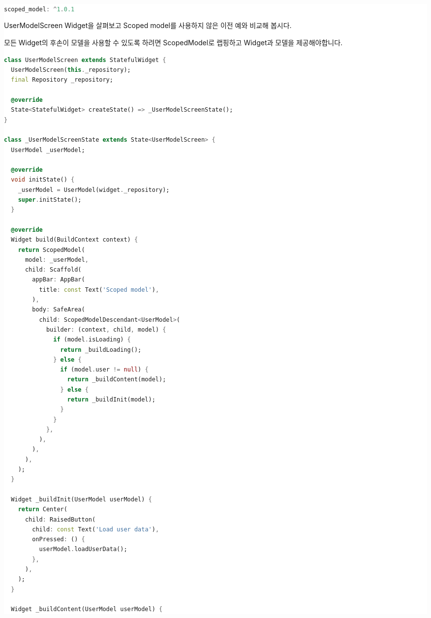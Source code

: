 ~~~dart
scoped_model: ^1.0.1
~~~

UserModelScreen Widget을 살펴보고 Scoped model를 사용하지 않은 이전 예와 비교해 봅시다. 

모든 Widget의 후손이 모델을 사용할 수 있도록 하려면 ScopedModel로 랩핑하고 Widget과 모델을 제공해야합니다.

~~~dart
class UserModelScreen extends StatefulWidget {
  UserModelScreen(this._repository);
  final Repository _repository;

  @override
  State<StatefulWidget> createState() => _UserModelScreenState();
}

class _UserModelScreenState extends State<UserModelScreen> {
  UserModel _userModel;

  @override
  void initState() {
    _userModel = UserModel(widget._repository);
    super.initState();
  }

  @override
  Widget build(BuildContext context) {
    return ScopedModel(
      model: _userModel,
      child: Scaffold(
        appBar: AppBar(
          title: const Text('Scoped model'),
        ),
        body: SafeArea(
          child: ScopedModelDescendant<UserModel>(
            builder: (context, child, model) {
              if (model.isLoading) {
                return _buildLoading();
              } else {
                if (model.user != null) {
                  return _buildContent(model);
                } else {
                  return _buildInit(model);
                }
              }
            },
          ),
        ),
      ),
    );
  }

  Widget _buildInit(UserModel userModel) {
    return Center(
      child: RaisedButton(
        child: const Text('Load user data'),
        onPressed: () {
          userModel.loadUserData();
        },
      ),
    );
  }

  Widget _buildContent(UserModel userModel) {
~~~